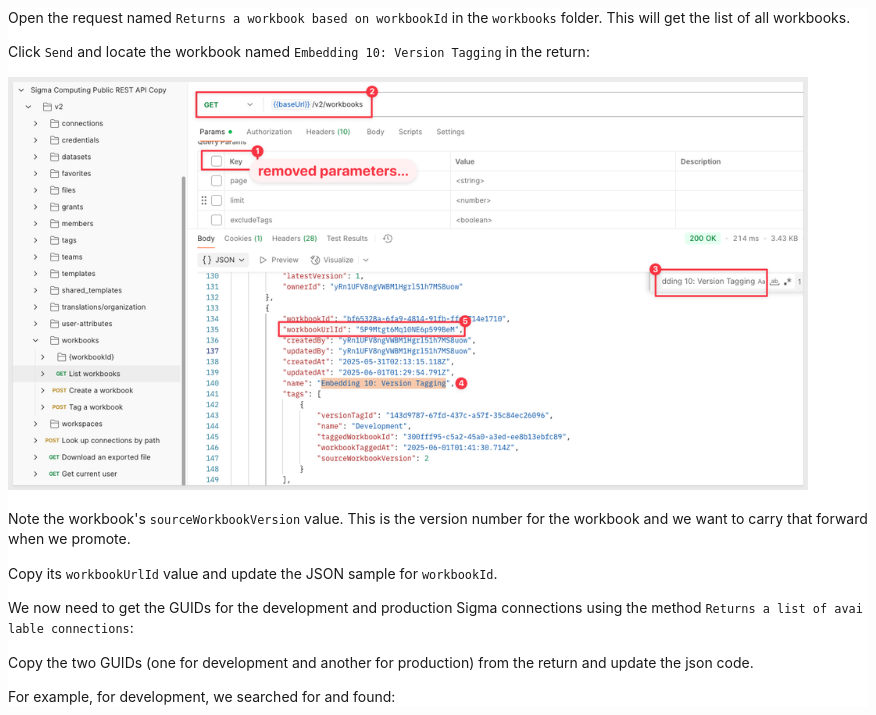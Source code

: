 Open the request named `Returns a workbook based on workbookId` in the `workbooks` folder. This will get the list of all workbooks. 

Click `Send` and locate the workbook named `Embedding 10: Version Tagging` in the return:

<img src="assets/vtag_3.png" width="800"/>

Note the workbook's `sourceWorkbookVersion` value. This is the version number for the workbook and we want to carry that forward when we promote.

Copy its `workbookUrlId` value and update the JSON sample for `workbookId`.

We now need to get the GUIDs for the development and production Sigma connections using the method `Returns a list of available connections`:

Copy the two GUIDs (one for development and another for production) from the return and update the json code. 

For example, for development, we searched for and found:
